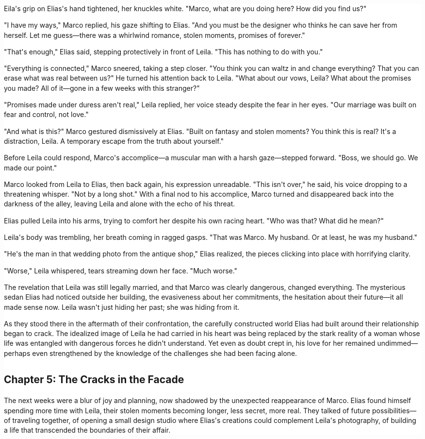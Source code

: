 Eila's grip on Elias's hand tightened, her knuckles white. "Marco, what are you doing here? How did you find us?"

"I have my ways," Marco replied, his gaze shifting to Elias. "And you must be the designer who thinks he can save her from herself. Let me guess—there was a whirlwind romance, stolen moments, promises of forever."

"That's enough," Elias said, stepping protectively in front of Leila. "This has nothing to do with you."

"Everything is connected," Marco sneered, taking a step closer. "You think you can waltz in and change everything? That you can erase what was real between us?" He turned his attention back to Leila. "What about our vows, Leila? What about the promises you made? All of it—gone in a few weeks with this stranger?"

"Promises made under duress aren't real," Leila replied, her voice steady despite the fear in her eyes. "Our marriage was built on fear and control, not love."

"And what is this?" Marco gestured dismissively at Elias. "Built on fantasy and stolen moments? You think this is real? It's a distraction, Leila. A temporary escape from the truth about yourself."

Before Leila could respond, Marco's accomplice—a muscular man with a harsh gaze—stepped forward. "Boss, we should go. We made our point."

Marco looked from Leila to Elias, then back again, his expression unreadable. "This isn't over," he said, his voice dropping to a threatening whisper. "Not by a long shot." With a final nod to his accomplice, Marco turned and disappeared back into the darkness of the alley, leaving Leila and alone with the echo of his threat.

Elias pulled Leila into his arms, trying to comfort her despite his own racing heart. "Who was that? What did he mean?"

Leila's body was trembling, her breath coming in ragged gasps. "That was Marco. My husband. Or at least, he was my husband."

"He's the man in that wedding photo from the antique shop," Elias realized, the pieces clicking into place with horrifying clarity.

"Worse," Leila whispered, tears streaming down her face. "Much worse."

The revelation that Leila was still legally married, and that Marco was clearly dangerous, changed everything. The mysterious sedan Elias had noticed outside her building, the evasiveness about her commitments, the hesitation about their future—it all made sense now. Leila wasn't just hiding her past; she was hiding from it.

As they stood there in the aftermath of their confrontation, the carefully constructed world Elias had built around their relationship began to crack. The idealized image of Leila he had carried in his heart was being replaced by the stark reality of a woman whose life was entangled with dangerous forces he didn't understand. Yet even as doubt crept in, his love for her remained undimmed—perhaps even strengthened by the knowledge of the challenges she had been facing alone.

## Chapter 5: The Cracks in the Facade

The next weeks were a blur of joy and planning, now shadowed by the unexpected reappearance of Marco. Elias found himself spending more time with Leila, their stolen moments becoming longer, less secret, more real. They talked of future possibilities—of traveling together, of opening a small design studio where Elias's creations could complement Leila's photography, of building a life that transcended the boundaries of their affair.
